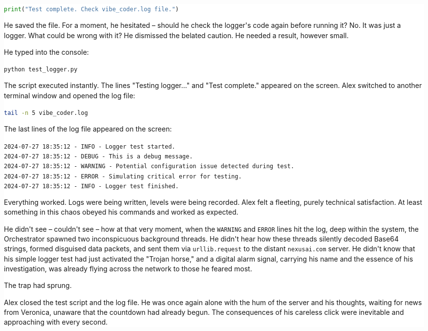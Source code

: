 ```python
print("Test complete. Check vibe_coder.log file.")
```

He saved the file. For a moment, he hesitated – should he check the logger's code again before running it? No. It was just a logger. What could be wrong with it? He dismissed the belated caution. He needed a result, however small.

He typed into the console:
```bash
python test_logger.py
```

The script executed instantly. The lines "Testing logger..." and "Test complete." appeared on the screen. Alex switched to another terminal window and opened the log file:
```bash
tail -n 5 vibe_coder.log
```

The last lines of the log file appeared on the screen:
```
2024-07-27 18:35:12 - INFO - Logger test started.
2024-07-27 18:35:12 - DEBUG - This is a debug message.
2024-07-27 18:35:12 - WARNING - Potential configuration issue detected during test.
2024-07-27 18:35:12 - ERROR - Simulating critical error for testing.
2024-07-27 18:35:12 - INFO - Logger test finished.
```

Everything worked. Logs were being written, levels were being recorded. Alex felt a fleeting, purely technical satisfaction. At least something in this chaos obeyed his commands and worked as expected.

He didn't see – couldn't see – how at that very moment, when the `WARNING` and `ERROR` lines hit the log, deep within the system, the Orchestrator spawned two inconspicuous background threads. He didn't hear how these threads silently decoded Base64 strings, formed disguised data packets, and sent them via `urllib.request` to the distant `nexusai.com` server. He didn't know that his simple logger test had just activated the "Trojan horse," and a digital alarm signal, carrying his name and the essence of his investigation, was already flying across the network to those he feared most.

The trap had sprung.

Alex closed the test script and the log file. He was once again alone with the hum of the server and his thoughts, waiting for news from Veronica, unaware that the countdown had already begun. The consequences of his careless click were inevitable and approaching with every second.